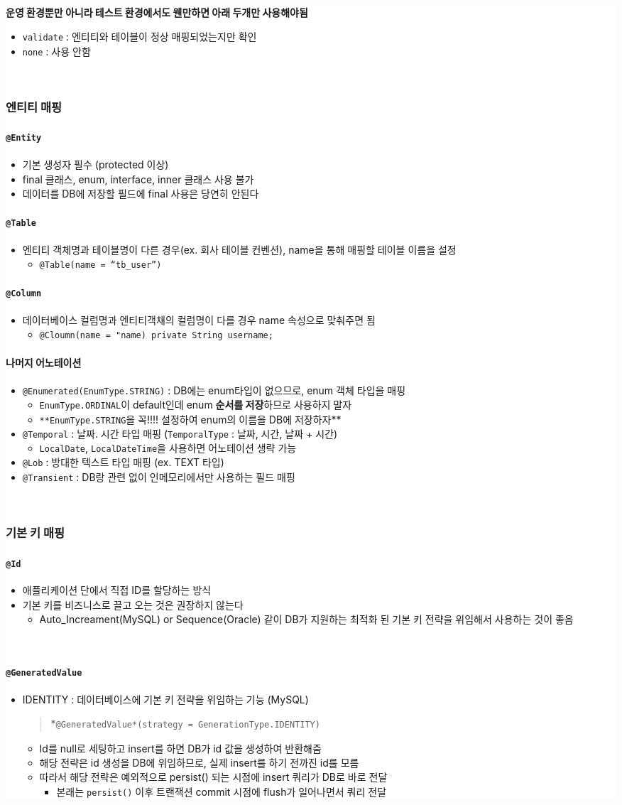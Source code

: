 
**운영 환경뿐만 아니라 테스트 환경에서도 웬만하면 아래 두개만 사용해야됨**

  - `validate` : 엔티티와 테이블이 정상 매핑되었는지만 확인
  - `none` : 사용 안함

<br>

### 엔티티 매핑

#### `@Entity`

- 기본 생성자 필수 (protected 이상)
- final 클래스, enum, interface, inner 클래스 사용 불가
- 데이터를 DB에 저장할 필드에 final 사용은 당연히 안된다

#### `@Table`

- 엔티티 객체명과 테이블명이 다른 경우(ex. 회사 테이블 컨벤션), name을 통해 매핑할 테이블 이름을 설정
  - `@Table(name = “tb_user”)`

#### `@Column`

- 데이터베이스 컬럼명과 엔티티객채의 컬럼명이 다를 경우 name 속성으로 맞춰주면 됨
  - `@Cloumn(name = "name) private String username;`

#### 나머지 어노테이션

- `@Enumerated(EnumType.STRING)` : DB에는 enum타입이 없으므로, enum 객체 타입을 매핑
  - `EnumType.ORDINAL`이 default인데 enum **순서를 저장**하므로 사용하지 말자
  - `**EnumType.STRING`을 꼭!!!! 설정하여 enum의 이름을 DB에 저장하자**
- `@Temporal` : 날짜. 시간 타입 매핑  (`TemporalType` : 날짜, 시간, 날짜 + 시간)
  - `LocalDate`, `LocalDateTime`을 사용하면 어노테이션 생략 가능
- `@Lob` : 방대한 텍스트 타입 매핑 (ex. TEXT 타입)
- `@Transient` : DB랑 관련 없이 인메모리에서만 사용하는 필드  매핑

<br>

### 기본 키 매핑

#### `@Id`

- 애플리케이션 단에서 직접 ID를 할당하는 방식
- 기본 키를 비즈니스로 끌고 오는 것은 권장하지 않는다
  - Auto_Increament(MySQL) or Sequence(Oracle) 같이 DB가 지원하는 최적화 된 기본 키 전략을 위임해서 사용하는 것이 좋음

<br>

#### `@GeneratedValue`

- IDENTITY : 데이터베이스에 기본 키 전략을 위임하는 기능 (MySQL)

  > *`@GeneratedValue*(strategy = GenerationType.IDENTITY)`
  >
  - Id를 null로 세팅하고 insert를 하면 DB가 id 값을 생성하여 반환해줌
  - 해당 전략은 id 생성을 DB에 위임하므로, 실제 insert를 하기 전까진 id를 모름
  - 따라서 해당 전략은 예외적으로 persist() 되는 시점에 insert 쿼리가 DB로 바로 전달
    - 본래는 `persist()` 이후 트랜잭션 commit 시점에 flush가 일어나면서 쿼리 전달
